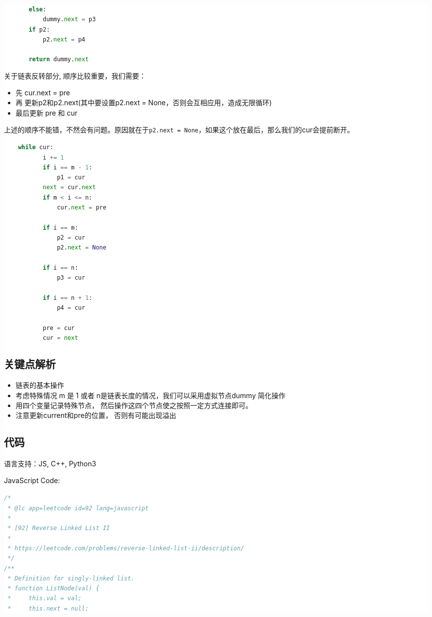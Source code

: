  ```python
        else:
            dummy.next = p3
        if p2:
            p2.next = p4

        return dummy.next
 ```
 
 关于链表反转部分, 顺序比较重要，我们需要：
 
 - 先 cur.next = pre
 - 再 更新p2和p2.next(其中要设置p2.next = None，否则会互相应用，造成无限循环)
 - 最后更新 pre 和 cur
 
 上述的顺序不能错，不然会有问题。原因就在于`p2.next = None`，如果这个放在最后，那么我们的cur会提前断开。
 
 ```python
     while cur:
            i += 1
            if i == m - 1:
                p1 = cur
            next = cur.next
            if m < i <= n:
                cur.next = pre

            if i == m:
                p2 = cur
                p2.next = None

            if i == n:
                p3 = cur

            if i == n + 1:
                p4 = cur

            pre = cur
            cur = next
 ```

## 关键点解析

- 链表的基本操作
- 考虑特殊情况 m 是 1 或者 n是链表长度的情况，我们可以采用虚拟节点dummy 简化操作
- 用四个变量记录特殊节点， 然后操作这四个节点使之按照一定方式连接即可。
- 注意更新current和pre的位置， 否则有可能出现溢出


## 代码

语言支持：JS, C++, Python3

JavaScript Code:

```js
/*
 * @lc app=leetcode id=92 lang=javascript
 *
 * [92] Reverse Linked List II
 *
 * https://leetcode.com/problems/reverse-linked-list-ii/description/
 */
/**
 * Definition for singly-linked list.
 * function ListNode(val) {
 *     this.val = val;
 *     this.next = null;
```